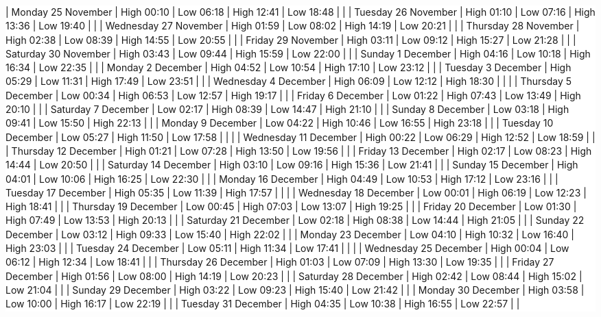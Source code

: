 | Monday 25 November | High 00:10 | Low 06:18 | High 12:41 | Low 18:48 |  |
| Tuesday 26 November | High 01:10 | Low 07:16 | High 13:36 | Low 19:40 |  |
| Wednesday 27 November | High 01:59 | Low 08:02 | High 14:19 | Low 20:21 |  |
| Thursday 28 November | High 02:38 | Low 08:39 | High 14:55 | Low 20:55 |  |
| Friday 29 November | High 03:11 | Low 09:12 | High 15:27 | Low 21:28 |  |
| Saturday 30 November | High 03:43 | Low 09:44 | High 15:59 | Low 22:00 |  |
| Sunday 1 December | High 04:16 | Low 10:18 | High 16:34 | Low 22:35 |  |
| Monday 2 December | High 04:52 | Low 10:54 | High 17:10 | Low 23:12 |  |
| Tuesday 3 December | High 05:29 | Low 11:31 | High 17:49 | Low 23:51 |  |
| Wednesday 4 December | High 06:09 | Low 12:12 | High 18:30 |  |  |
| Thursday 5 December | Low 00:34 | High 06:53 | Low 12:57 | High 19:17 |  |
| Friday 6 December | Low 01:22 | High 07:43 | Low 13:49 | High 20:10 |  |
| Saturday 7 December | Low 02:17 | High 08:39 | Low 14:47 | High 21:10 |  |
| Sunday 8 December | Low 03:18 | High 09:41 | Low 15:50 | High 22:13 |  |
| Monday 9 December | Low 04:22 | High 10:46 | Low 16:55 | High 23:18 |  |
| Tuesday 10 December | Low 05:27 | High 11:50 | Low 17:58 |  |  |
| Wednesday 11 December | High 00:22 | Low 06:29 | High 12:52 | Low 18:59 |  |
| Thursday 12 December | High 01:21 | Low 07:28 | High 13:50 | Low 19:56 |  |
| Friday 13 December | High 02:17 | Low 08:23 | High 14:44 | Low 20:50 |  |
| Saturday 14 December | High 03:10 | Low 09:16 | High 15:36 | Low 21:41 |  |
| Sunday 15 December | High 04:01 | Low 10:06 | High 16:25 | Low 22:30 |  |
| Monday 16 December | High 04:49 | Low 10:53 | High 17:12 | Low 23:16 |  |
| Tuesday 17 December | High 05:35 | Low 11:39 | High 17:57 |  |  |
| Wednesday 18 December | Low 00:01 | High 06:19 | Low 12:23 | High 18:41 |  |
| Thursday 19 December | Low 00:45 | High 07:03 | Low 13:07 | High 19:25 |  |
| Friday 20 December | Low 01:30 | High 07:49 | Low 13:53 | High 20:13 |  |
| Saturday 21 December | Low 02:18 | High 08:38 | Low 14:44 | High 21:05 |  |
| Sunday 22 December | Low 03:12 | High 09:33 | Low 15:40 | High 22:02 |  |
| Monday 23 December | Low 04:10 | High 10:32 | Low 16:40 | High 23:03 |  |
| Tuesday 24 December | Low 05:11 | High 11:34 | Low 17:41 |  |  |
| Wednesday 25 December | High 00:04 | Low 06:12 | High 12:34 | Low 18:41 |  |
| Thursday 26 December | High 01:03 | Low 07:09 | High 13:30 | Low 19:35 |  |
| Friday 27 December | High 01:56 | Low 08:00 | High 14:19 | Low 20:23 |  |
| Saturday 28 December | High 02:42 | Low 08:44 | High 15:02 | Low 21:04 |  |
| Sunday 29 December | High 03:22 | Low 09:23 | High 15:40 | Low 21:42 |  |
| Monday 30 December | High 03:58 | Low 10:00 | High 16:17 | Low 22:19 |  |
| Tuesday 31 December | High 04:35 | Low 10:38 | High 16:55 | Low 22:57 |  |
